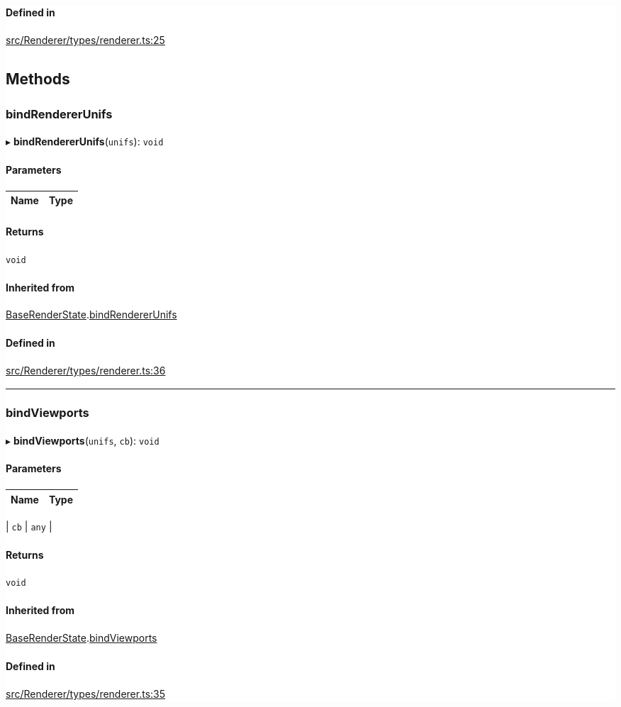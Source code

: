 #### Defined in

[src/Renderer/types/renderer.ts:25](https://github.com/ZeaInc/zea-engine/blob/a1fd0b47a/src/Renderer/types/renderer.ts#L25)

## Methods

### bindRendererUnifs

▸ **bindRendererUnifs**(`unifs`): `void`

#### Parameters

| Name | Type |
| :------ | :------ |


#### Returns

`void`

#### Inherited from

[BaseRenderState](Renderer_types_renderer.BaseRenderState).[bindRendererUnifs](Renderer_types_renderer.BaseRenderState#bindrendererunifs)

#### Defined in

[src/Renderer/types/renderer.ts:36](https://github.com/ZeaInc/zea-engine/blob/a1fd0b47a/src/Renderer/types/renderer.ts#L36)

___

### bindViewports

▸ **bindViewports**(`unifs`, `cb`): `void`

#### Parameters

| Name | Type |
| :------ | :------ |

| `cb` | `any` |

#### Returns

`void`

#### Inherited from

[BaseRenderState](Renderer_types_renderer.BaseRenderState).[bindViewports](Renderer_types_renderer.BaseRenderState#bindviewports)

#### Defined in

[src/Renderer/types/renderer.ts:35](https://github.com/ZeaInc/zea-engine/blob/a1fd0b47a/src/Renderer/types/renderer.ts#L35)

